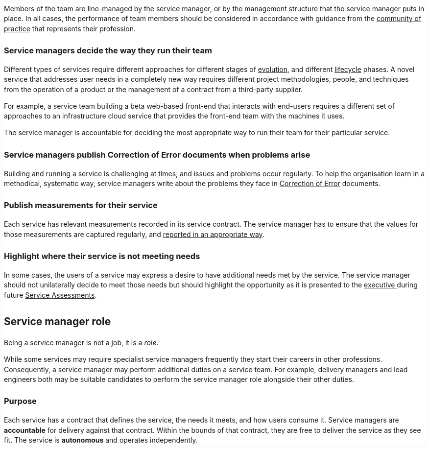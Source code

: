 Members of the team are line-managed by the service manager, or by the management structure that the service manager puts in place. In all cases, the performance of team members should be considered in accordance with guidance from the [community of practice](/community-of-practice) that represents their profession.

### Service managers decide the way they run their team

Different types of services require different approaches for different stages of [evolution](/evolution/), and different [lifecycle](/lifecycle/) phases. A novel service that addresses user needs in a completely new way requires different project methodologies, people, and techniques from the operation of a product or the management of a contract from a third-party supplier.

For example, a service team building a beta web-based front-end that interacts with end-users requires a different set of approaches to an infrastructure cloud service that provides the front-end team with the machines it uses.

The service manager is accountable for deciding the most appropriate way to run their team for their particular service.

### Service managers publish Correction of Error documents when problems arise

Building and running a service is challenging at times, and issues and problems occur regularly. To help the organisation learn in a methodical, systematic way, service managers write about the problems they face in [Correction of Error](/coe/) documents.

### Publish measurements for their service

Each service has relevant measurements recorded in its service contract. The service manager has to ensure that the values for those measurements are captured regularly, and [reported in an appropriate way](/measuring-service-performance/#recording-service-performance-measures/).

### Highlight where their service is not meeting needs

In some cases, the users of a service may express a desire to have additional needs met by the service. The service manager should not unilaterally decide to meet those needs but should highlight the opportunity as it is presented to the [executive ](/executive/)during future [Service Assessments](/assessments/).

## Service manager role

Being a service manager is not a job, it is a _role_.

While some services may require specialist service managers frequently they start their careers in other professions. Consequently, a service manager may perform additional duties on a service team. For example, delivery managers and lead engineers both may be suitable candidates to perform the service manager role alongside their other duties.

### Purpose

Each service has a contract that defines the service, the needs it meets, and how users consume it. Service managers are **accountable** for delivery against that contract. Within the bounds of that contract, they are free to deliver the service as they see fit. The service is **autonomous** and operates independently.
